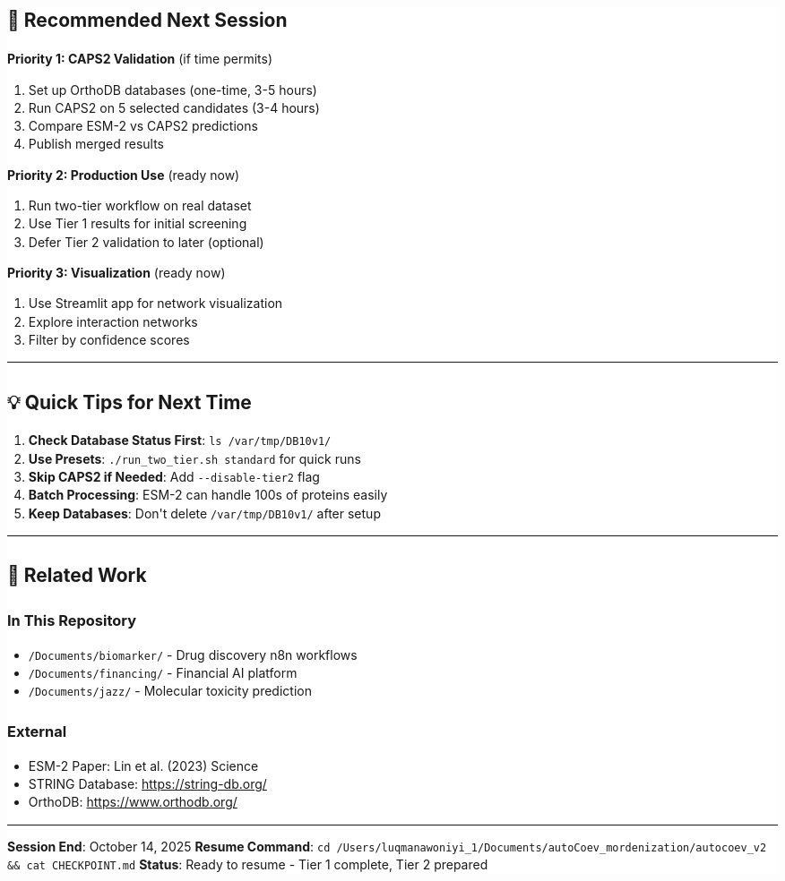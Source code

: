 
## 🚀 Recommended Next Session

**Priority 1: CAPS2 Validation** (if time permits)
1. Set up OrthoDB databases (one-time, 3-5 hours)
2. Run CAPS2 on 5 selected candidates (3-4 hours)
3. Compare ESM-2 vs CAPS2 predictions
4. Publish merged results

**Priority 2: Production Use** (ready now)
1. Run two-tier workflow on real dataset
2. Use Tier 1 results for initial screening
3. Defer Tier 2 validation to later (optional)

**Priority 3: Visualization** (ready now)
1. Use Streamlit app for network visualization
2. Explore interaction networks
3. Filter by confidence scores

---

## 💡 Quick Tips for Next Time

1. **Check Database Status First**: `ls /var/tmp/DB10v1/`
2. **Use Presets**: `./run_two_tier.sh standard` for quick runs
3. **Skip CAPS2 if Needed**: Add `--disable-tier2` flag
4. **Batch Processing**: ESM-2 can handle 100s of proteins easily
5. **Keep Databases**: Don't delete `/var/tmp/DB10v1/` after setup

---

## 🔗 Related Work

### In This Repository
- `/Documents/biomarker/` - Drug discovery n8n workflows
- `/Documents/financing/` - Financial AI platform
- `/Documents/jazz/` - Molecular toxicity prediction

### External
- ESM-2 Paper: Lin et al. (2023) Science
- STRING Database: https://string-db.org/
- OrthoDB: https://www.orthodb.org/

---

**Session End**: October 14, 2025
**Resume Command**: `cd /Users/luqmanawoniyi_1/Documents/autoCoev_mordenization/autocoev_v2 && cat CHECKPOINT.md`
**Status**: Ready to resume - Tier 1 complete, Tier 2 prepared
